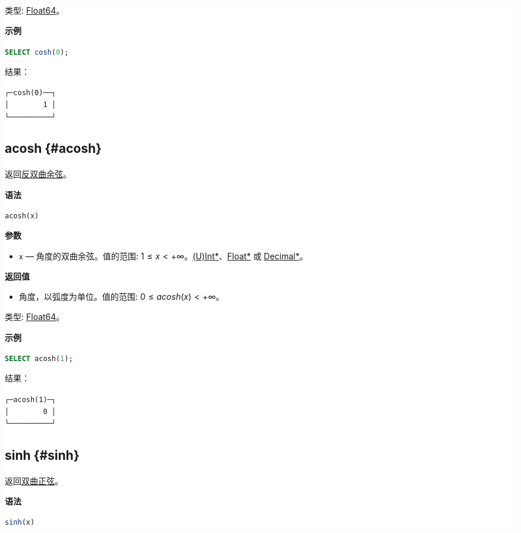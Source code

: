 类型: [Float64](/sql-reference/data-types/float)。

**示例**

```sql
SELECT cosh(0);
```

结果：

```result
┌─cosh(0)──┐
│        1 │
└──────────┘
```

## acosh {#acosh}

返回[反双曲余弦](https://www.mathworks.com/help/matlab/ref/acosh.html)。

**语法**

```sql
acosh(x)
```

**参数**

- `x` — 角度的双曲余弦。值的范围: $1 \le x \lt +\infty$。[(U)Int*](../data-types/int-uint.md)、[Float*](../data-types/float.md) 或 [Decimal*](../data-types/decimal.md)。

**返回值**

- 角度，以弧度为单位。值的范围: $0 \le acosh(x) \lt +\infty$。

类型: [Float64](/sql-reference/data-types/float)。

**示例**

```sql
SELECT acosh(1);
```

结果：

```result
┌─acosh(1)─┐
│        0 │
└──────────┘
```

## sinh {#sinh}

返回[双曲正弦](https://www.mathworks.com/help/matlab/ref/sinh.html)。

**语法**

```sql
sinh(x)
```
